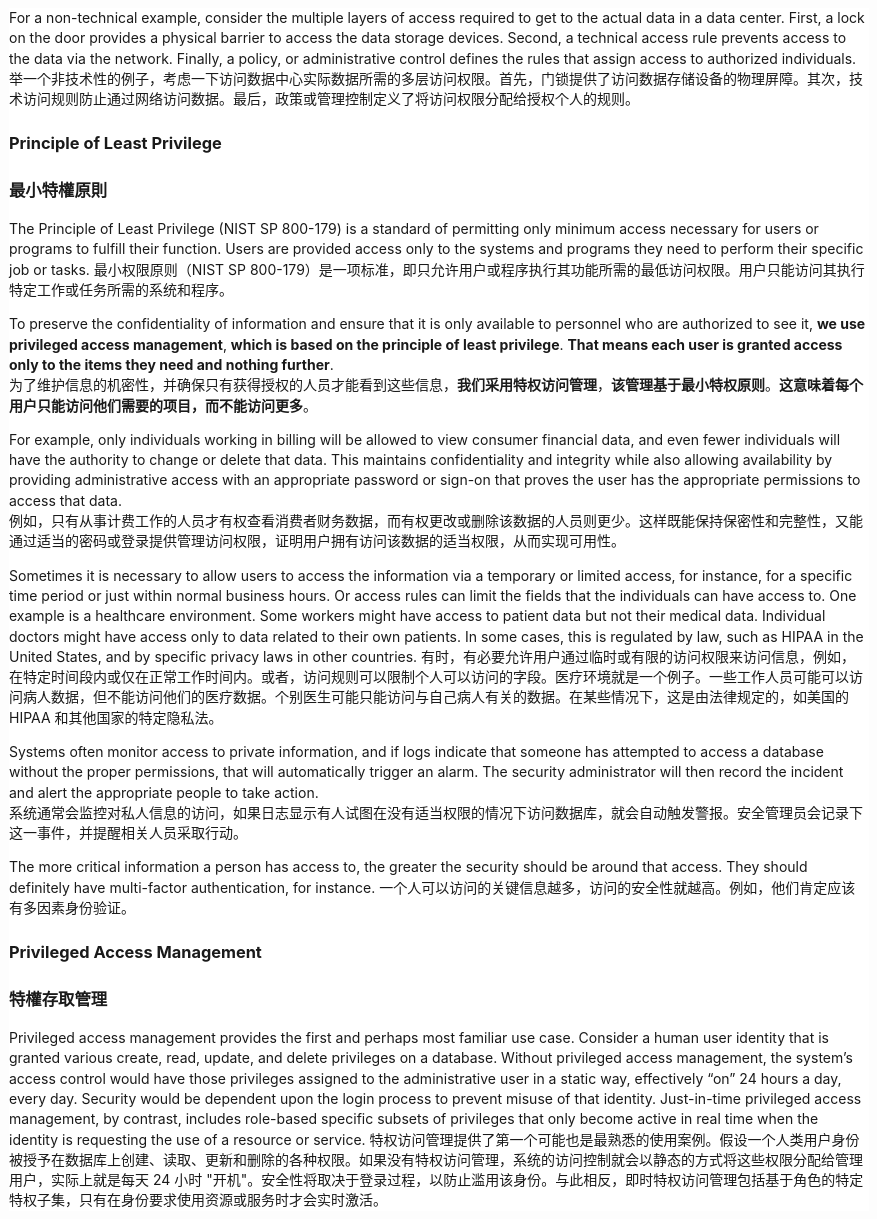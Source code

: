 For a non-technical example, consider the multiple layers of access required to get to the actual data in a data center. First, a lock on the door provides a physical barrier to access the data storage devices. Second, a technical access rule prevents access to the data via the network. Finally, a policy, or administrative control defines the rules that assign access to authorized individuals.
举一个非技术性的例子，考虑一下访问数据中心实际数据所需的多层访问权限。首先，门锁提供了访问数据存储设备的物理屏障。其次，技术访问规则防止通过网络访问数据。最后，政策或管理控制定义了将访问权限分配给授权个人的规则。

### Principle of Least Privilege
### 最小特權原則
The Principle of Least Privilege (NIST SP 800-179) is a standard of permitting only minimum access necessary for users or programs to fulfill their function. Users are provided access only to the systems and programs they need to perform their specific job or tasks. 
最小权限原则（NIST SP 800-179）是一项标准，即只允许用户或程序执行其功能所需的最低访问权限。用户只能访问其执行特定工作或任务所需的系统和程序。

To preserve the confidentiality of information and ensure that it is only available to personnel who are authorized to see it, **we use privileged access management**, **which is based on the principle of least privilege**. **That means each user is granted access only to the items they need and nothing further**.  
为了维护信息的机密性，并确保只有获得授权的人员才能看到这些信息，**我们采用特权访问管理**，**该管理基于最小特权原则**。**这意味着每个用户只能访问他们需要的项目，而不能访问更多**。

For example, only individuals working in billing will be allowed to view consumer financial data, and even fewer individuals will have the authority to change or delete that data. This maintains confidentiality and integrity while also allowing availability by providing administrative access with an appropriate password or sign-on that proves the user has the appropriate permissions to access that data.  
例如，只有从事计费工作的人员才有权查看消费者财务数据，而有权更改或删除该数据的人员则更少。这样既能保持保密性和完整性，又能通过适当的密码或登录提供管理访问权限，证明用户拥有访问该数据的适当权限，从而实现可用性。 

Sometimes it is necessary to allow users to access the information via a temporary or limited access, for instance, for a specific time period or just within normal business hours. Or access rules can limit the fields that the individuals can have access to. One example is a healthcare environment. Some workers might have access to patient data but not their medical data. Individual doctors might have access only to data related to their own patients. In some cases, this is regulated by law, such as HIPAA in the United States, and by specific privacy laws in other countries. 
有时，有必要允许用户通过临时或有限的访问权限来访问信息，例如，在特定时间段内或仅在正常工作时间内。或者，访问规则可以限制个人可以访问的字段。医疗环境就是一个例子。一些工作人员可能可以访问病人数据，但不能访问他们的医疗数据。个别医生可能只能访问与自己病人有关的数据。在某些情况下，这是由法律规定的，如美国的 HIPAA 和其他国家的特定隐私法。

Systems often monitor access to private information, and if logs indicate that someone has attempted to access a database without the proper permissions, that will automatically trigger an alarm. The security administrator will then record the incident and alert the appropriate people to take action.  
系统通常会监控对私人信息的访问，如果日志显示有人试图在没有适当权限的情况下访问数据库，就会自动触发警报。安全管理员会记录下这一事件，并提醒相关人员采取行动。 

The more critical information a person has access to, the greater the security should be around that access. They should definitely have multi-factor authentication, for instance. 
一个人可以访问的关键信息越多，访问的安全性就越高。例如，他们肯定应该有多因素身份验证。

### Privileged Access Management
### 特權存取管理
Privileged access management provides the first and perhaps most familiar use case. Consider a human user identity that is granted various create, read, update, and delete privileges on a database. Without privileged access management, the system’s access control would have those privileges assigned to the administrative user in a static way, effectively “on” 24 hours a day, every day. Security would be dependent upon the login process to prevent misuse of that identity. Just-in-time privileged access management, by contrast, includes role-based specific subsets of privileges that only become active in real time when the identity is requesting the use of a resource or service. 
特权访问管理提供了第一个可能也是最熟悉的使用案例。假设一个人类用户身份被授予在数据库上创建、读取、更新和删除的各种权限。如果没有特权访问管理，系统的访问控制就会以静态的方式将这些权限分配给管理用户，实际上就是每天 24 小时 "开机"。安全性将取决于登录过程，以防止滥用该身份。与此相反，即时特权访问管理包括基于角色的特定特权子集，只有在身份要求使用资源或服务时才会实时激活。
